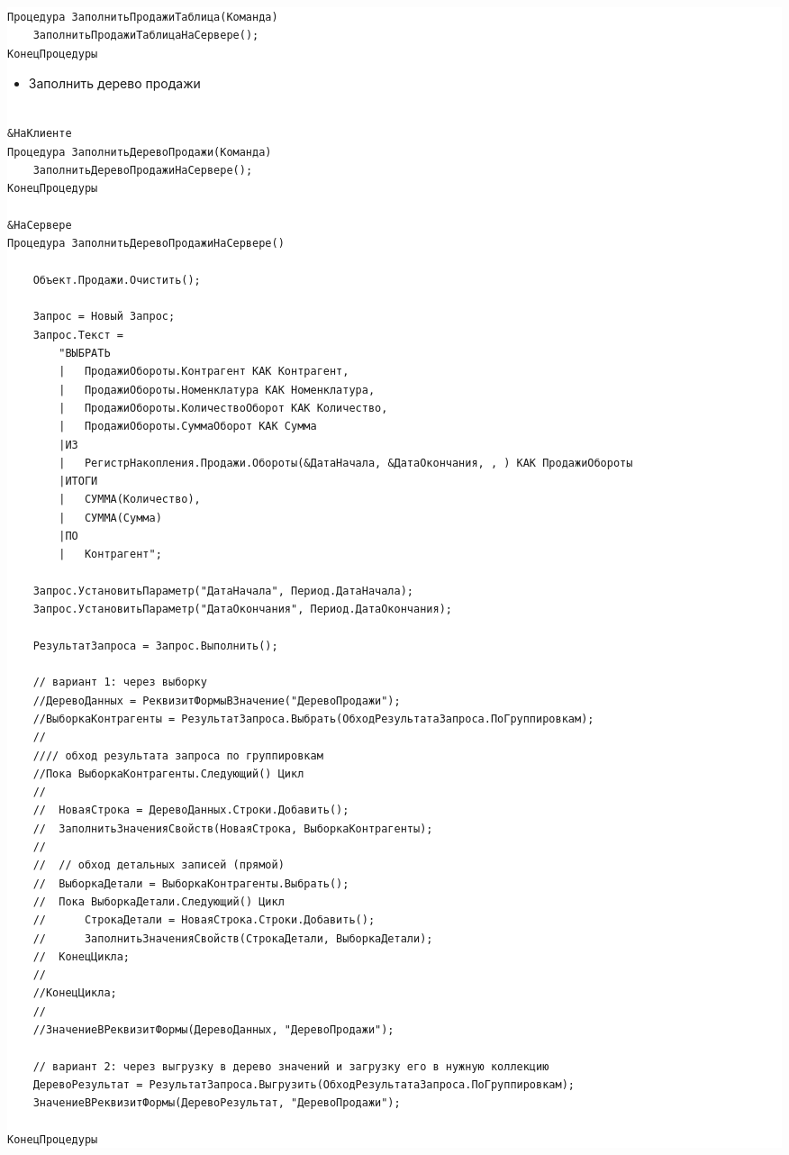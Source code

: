 ```
Процедура ЗаполнитьПродажиТаблица(Команда)
	ЗаполнитьПродажиТаблицаНаСервере();
КонецПроцедуры
```

+ Заполнить дерево продажи
```

&НаКлиенте
Процедура ЗаполнитьДеревоПродажи(Команда)
	ЗаполнитьДеревоПродажиНаСервере();
КонецПроцедуры

&НаСервере
Процедура ЗаполнитьДеревоПродажиНаСервере()
	
	Объект.Продажи.Очистить();
	
	Запрос = Новый Запрос;
	Запрос.Текст = 
		"ВЫБРАТЬ
		|	ПродажиОбороты.Контрагент КАК Контрагент,
		|	ПродажиОбороты.Номенклатура КАК Номенклатура,
		|	ПродажиОбороты.КоличествоОборот КАК Количество,
		|	ПродажиОбороты.СуммаОборот КАК Сумма
		|ИЗ
		|	РегистрНакопления.Продажи.Обороты(&ДатаНачала, &ДатаОкончания, , ) КАК ПродажиОбороты
		|ИТОГИ
		|	СУММА(Количество),
		|	СУММА(Сумма)
		|ПО
		|	Контрагент";
	
	Запрос.УстановитьПараметр("ДатаНачала", Период.ДатаНачала);
	Запрос.УстановитьПараметр("ДатаОкончания", Период.ДатаОкончания);
	
	РезультатЗапроса = Запрос.Выполнить();

	// вариант 1: через выборку
	//ДеревоДанных = РеквизитФормыВЗначение("ДеревоПродажи");
	//ВыборкаКонтрагенты = РезультатЗапроса.Выбрать(ОбходРезультатаЗапроса.ПоГруппировкам);
	//
	//// обход результата запроса по группировкам
	//Пока ВыборкаКонтрагенты.Следующий() Цикл
	//	
	//	НоваяСтрока = ДеревоДанных.Строки.Добавить();
	//	ЗаполнитьЗначенияСвойств(НоваяСтрока, ВыборкаКонтрагенты);
	//	
	//	// обход детальных записей (прямой)
	//	ВыборкаДетали = ВыборкаКонтрагенты.Выбрать();
	//	Пока ВыборкаДетали.Следующий() Цикл
	//		СтрокаДетали = НоваяСтрока.Строки.Добавить();         
	//		ЗаполнитьЗначенияСвойств(СтрокаДетали, ВыборкаДетали);
	//	КонецЦикла;
	//	
	//КонецЦикла;    
	//
	//ЗначениеВРеквизитФормы(ДеревоДанных, "ДеревоПродажи");
	
	// вариант 2: через выгрузку в дерево значений и загрузку его в нужную коллекцию
	ДеревоРезультат = РезультатЗапроса.Выгрузить(ОбходРезультатаЗапроса.ПоГруппировкам);
	ЗначениеВРеквизитФормы(ДеревоРезультат, "ДеревоПродажи");
		
КонецПроцедуры
```